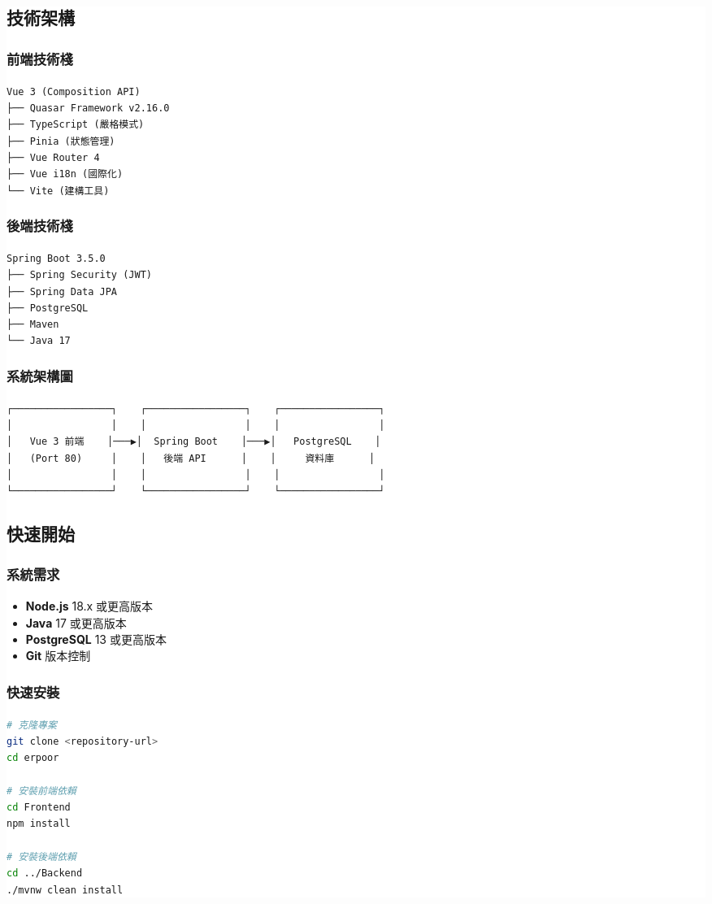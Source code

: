 ## 技術架構

### 前端技術棧
```
Vue 3 (Composition API)
├── Quasar Framework v2.16.0
├── TypeScript (嚴格模式)
├── Pinia (狀態管理)
├── Vue Router 4
├── Vue i18n (國際化)
└── Vite (建構工具)
```

### 後端技術棧
```
Spring Boot 3.5.0
├── Spring Security (JWT)
├── Spring Data JPA
├── PostgreSQL
├── Maven
└── Java 17
```

### 系統架構圖
```
┌─────────────────┐    ┌─────────────────┐    ┌─────────────────┐
│                 │    │                 │    │                 │
│   Vue 3 前端    │───▶│  Spring Boot    │───▶│   PostgreSQL    │
│   (Port 80)     │    │   後端 API      │    │     資料庫      │
│                 │    │                 │    │                 │
└─────────────────┘    └─────────────────┘    └─────────────────┘
```

## 快速開始

### 系統需求

- **Node.js** 18.x 或更高版本
- **Java** 17 或更高版本
- **PostgreSQL** 13 或更高版本
- **Git** 版本控制

### 快速安裝

```bash
# 克隆專案
git clone <repository-url>
cd erpoor

# 安裝前端依賴
cd Frontend
npm install

# 安裝後端依賴
cd ../Backend
./mvnw clean install
```
